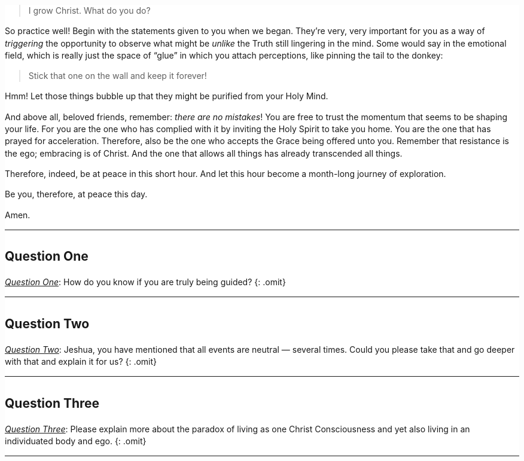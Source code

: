 > I grow Christ. What do you do?

So practice well! Begin with the statements given to you when we began.
They’re very, very important for you as a way of *triggering* the
opportunity to observe what might be *unlike* the Truth still lingering in
the mind. Some would say in the emotional field, which is really just
the space of “glue” in which you attach perceptions, like pinning the
tail to the donkey:

> Stick that one on the wall and keep it forever!

Hmm! Let those things bubble up that they might be purified from your
Holy Mind.

And above all, beloved friends, remember: *there are no mistakes*! You are
free to trust the momentum that seems to be shaping your life. For you
are the one who has complied with it by inviting the Holy Spirit to take
you home. You are the one that has prayed for acceleration. Therefore,
also be the one who accepts the Grace being offered unto you. Remember
that resistance is the ego; embracing is of Christ. And the one that
allows all things has already transcended all things.

Therefore, indeed, be at peace in this short hour. And let this hour
become a month-long journey of exploration.

Be you, therefore, at peace this day.

Amen.

---

## Question One

[*Question One*](/t/wom/wot/l09/q1/): How do you know if you are truly being guided?
{: .omit}

---

## Question Two

[*Question Two*](/t/wom/wot/l09/q2/): Jeshua, you have mentioned that
all events are neutral — several times. Could you please take that and
go deeper with that and explain it for us?
{: .omit}

---

## Question Three

[*Question Three*](/t/wom/wot/l09/q3/): Please explain more about the
paradox of living as one Christ Consciousness and yet also living in an
individuated body and ego.
{: .omit}

---
